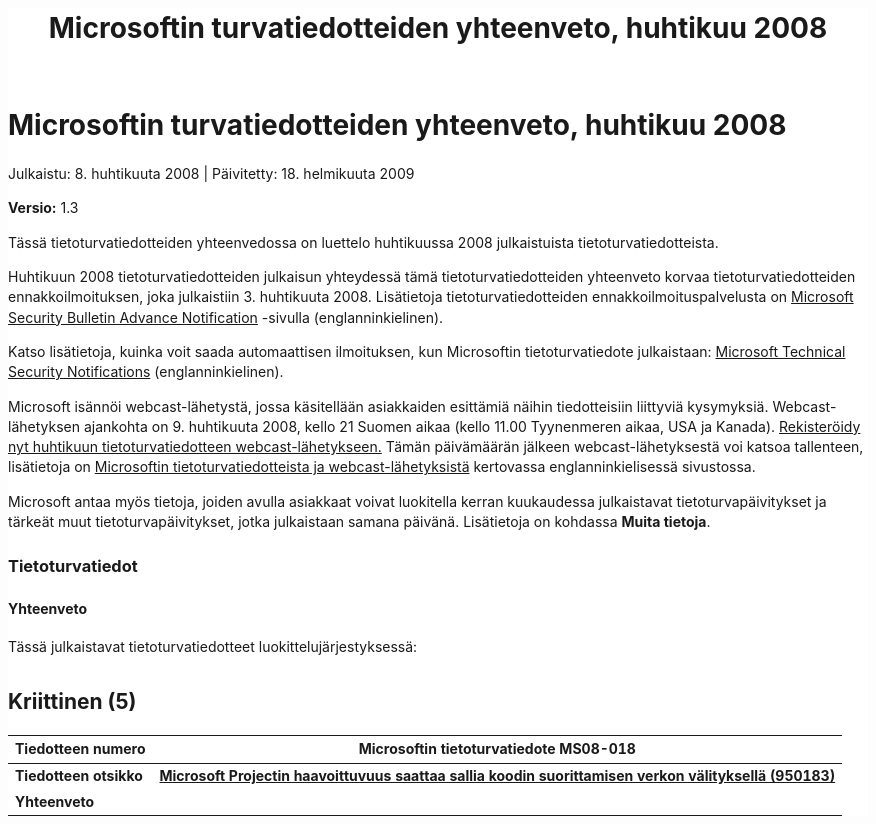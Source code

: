 ﻿---
title: Microsoftin turvatiedotteiden yhteenveto, huhtikuu 2008
TOCTitle: MS08-APR
ms:assetid: ms08-apr
ms:mtpsurl: https://technet.microsoft.com/fi-FI/library/ms08-apr(v=Security.10)
ms:contentKeyID: 61225606
ms.date: 04/18/2014
mtps_version: v=Security.10
ms.translationtype: HT
---

# Microsoftin turvatiedotteiden yhteenveto, huhtikuu 2008

Julkaistu: 8. huhtikuuta 2008 | Päivitetty: 18. helmikuuta 2009

**Versio:** 1.3

Tässä tietoturvatiedotteiden yhteenvedossa on luettelo huhtikuussa 2008 julkaistuista tietoturvatiedotteista.

Huhtikuun 2008 tietoturvatiedotteiden julkaisun yhteydessä tämä tietoturvatiedotteiden yhteenveto korvaa tietoturvatiedotteiden ennakkoilmoituksen, joka julkaistiin 3. huhtikuuta 2008. Lisätietoja tietoturvatiedotteiden ennakkoilmoituspalvelusta on [Microsoft Security Bulletin Advance Notification](http://technet.microsoft.com/security/bulletin/advance) -sivulla (englanninkielinen).

Katso lisätietoja, kuinka voit saada automaattisen ilmoituksen, kun Microsoftin tietoturvatiedote julkaistaan: [Microsoft Technical Security Notifications](http://go.microsoft.com/fwlink/?linkid=21163) (englanninkielinen).

Microsoft isännöi webcast-lähetystä, jossa käsitellään asiakkaiden esittämiä näihin tiedotteisiin liittyviä kysymyksiä. Webcast-lähetyksen ajankohta on 9. huhtikuuta 2008, kello 21 Suomen aikaa (kello 11.00 Tyynenmeren aikaa, USA ja Kanada). [Rekisteröidy nyt huhtikuun tietoturvatiedotteen webcast-lähetykseen.](http://msevents.microsoft.com/cui/webcasteventdetails.aspx?eventid=1032357219&eventcategory=4&culture=en-us&countrycode=us) Tämän päivämäärän jälkeen webcast-lähetyksestä voi katsoa tallenteen, lisätietoja on [Microsoftin tietoturvatiedotteista ja webcast-lähetyksistä](http://technet.microsoft.com/security/bulletin/summary) kertovassa englanninkielisessä sivustossa.

Microsoft antaa myös tietoja, joiden avulla asiakkaat voivat luokitella kerran kuukaudessa julkaistavat tietoturvapäivitykset ja tärkeät muut tietoturvapäivitykset, jotka julkaistaan samana päivänä. Lisätietoja on kohdassa **Muita tietoja**.

### Tietoturvatiedot

#### Yhteenveto

Tässä julkaistavat tietoturvatiedotteet luokittelujärjestyksessä:

## Kriittinen (5)

<table>
<thead>
<tr class="header">
<th>Tiedotteen numero</th>
<th>Microsoftin tietoturvatiedote MS08-018</th>
</tr>
</thead>
<tbody>
<tr class="odd">
<td><strong>Tiedotteen otsikko</strong></td>
<td><a href="http://go.microsoft.com/fwlink/?linkid=115454"><strong>Microsoft Projectin haavoittuvuus saattaa sallia koodin suorittamisen verkon välityksellä (950183)</strong></a></td>
</tr>
<tr class="even">
<td><strong>Yhteenveto</strong></td>